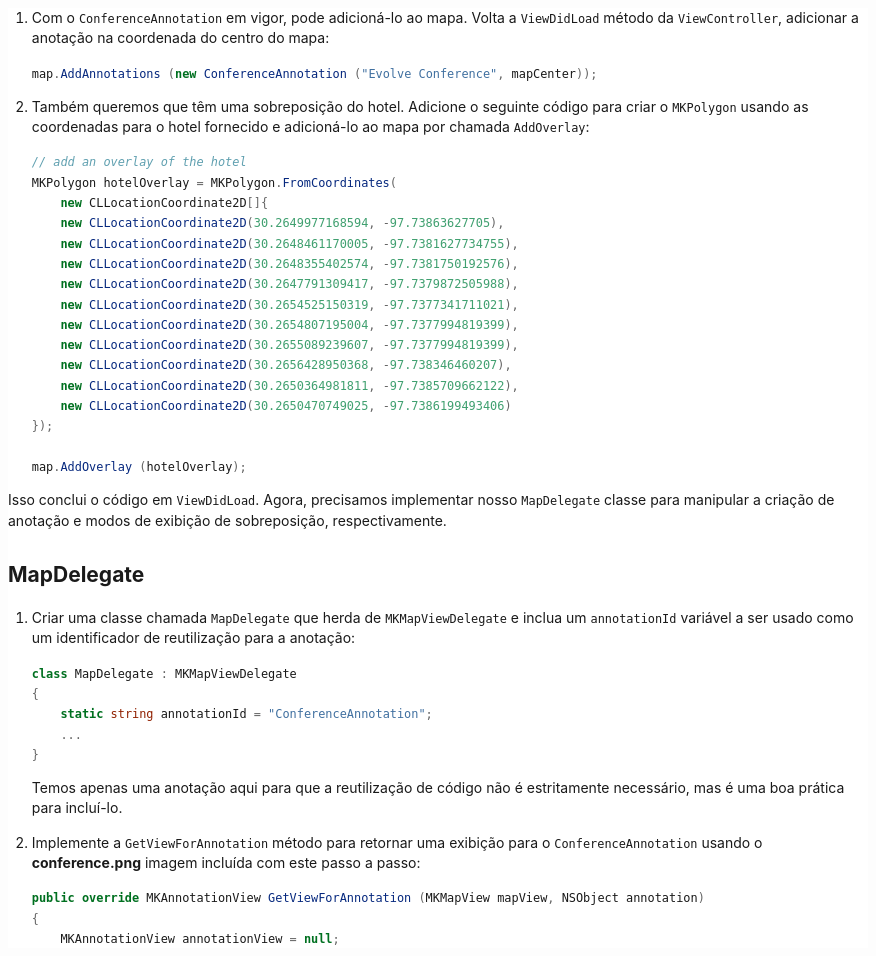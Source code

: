 1. Com o `ConferenceAnnotation` em vigor, pode adicioná-lo ao mapa. Volta a `ViewDidLoad` método da `ViewController`, adicionar a anotação na coordenada do centro do mapa:

    ```csharp
    map.AddAnnotations (new ConferenceAnnotation ("Evolve Conference", mapCenter)); 
    ```

1. Também queremos que têm uma sobreposição do hotel. Adicione o seguinte código para criar o `MKPolygon` usando as coordenadas para o hotel fornecido e adicioná-lo ao mapa por chamada `AddOverlay`:

    ```csharp
    // add an overlay of the hotel
    MKPolygon hotelOverlay = MKPolygon.FromCoordinates(
        new CLLocationCoordinate2D[]{
        new CLLocationCoordinate2D(30.2649977168594, -97.73863627705),
        new CLLocationCoordinate2D(30.2648461170005, -97.7381627734755),
        new CLLocationCoordinate2D(30.2648355402574, -97.7381750192576),
        new CLLocationCoordinate2D(30.2647791309417, -97.7379872505988),
        new CLLocationCoordinate2D(30.2654525150319, -97.7377341711021),
        new CLLocationCoordinate2D(30.2654807195004, -97.7377994819399),
        new CLLocationCoordinate2D(30.2655089239607, -97.7377994819399),
        new CLLocationCoordinate2D(30.2656428950368, -97.738346460207),
        new CLLocationCoordinate2D(30.2650364981811, -97.7385709662122),
        new CLLocationCoordinate2D(30.2650470749025, -97.7386199493406)
    });
    
    map.AddOverlay (hotelOverlay);  
    ```
Isso conclui o código em `ViewDidLoad`. Agora, precisamos implementar nosso `MapDelegate` classe para manipular a criação de anotação e modos de exibição de sobreposição, respectivamente.


## <a name="mapdelegate"></a>MapDelegate

1. Criar uma classe chamada `MapDelegate` que herda de `MKMapViewDelegate` e inclua um `annotationId` variável a ser usado como um identificador de reutilização para a anotação:

    ```csharp
    class MapDelegate : MKMapViewDelegate
    {
        static string annotationId = "ConferenceAnnotation";
        ...
    }
    ```
    Temos apenas uma anotação aqui para que a reutilização de código não é estritamente necessário, mas é uma boa prática para incluí-lo.

1. Implemente a `GetViewForAnnotation` método para retornar uma exibição para o `ConferenceAnnotation` usando o **conference.png** imagem incluída com este passo a passo:

    ```csharp
    public override MKAnnotationView GetViewForAnnotation (MKMapView mapView, NSObject annotation)
    {
        MKAnnotationView annotationView = null;
    